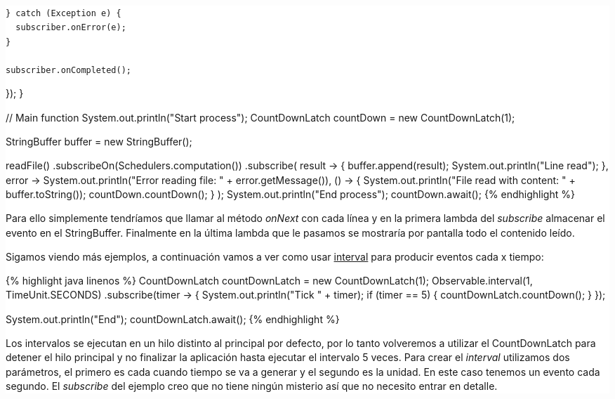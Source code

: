     } catch (Exception e) {
      subscriber.onError(e);
    }

    subscriber.onCompleted();
  });
}

// Main function
System.out.println("Start process");
CountDownLatch countDown = new CountDownLatch(1);

StringBuffer buffer = new StringBuffer();

readFile()
  .subscribeOn(Schedulers.computation())
  .subscribe(
    result -> {
      buffer.append(result);
      System.out.println("Line read");
    },
    error -> System.out.println("Error reading file: " + error.getMessage()),
    () -> {
      System.out.println("File read with content: " + buffer.toString());
      countDown.countDown();
    }
  );
System.out.println("End process");
countDown.await();
{% endhighlight %}

Para ello simplemente tendríamos que llamar al método *onNext* con cada línea y en la primera lambda del *subscribe* almacenar el evento en el StringBuffer. Finalmente en la última lambda que le pasamos se mostraría por pantalla todo el contenido leído.

Sigamos viendo más ejemplos, a continuación vamos a ver como usar [interval](http://reactivex.io/documentation/operators/interval.html) para producir eventos cada x tiempo:

{% highlight java linenos %}
CountDownLatch countDownLatch = new CountDownLatch(1);
Observable.interval(1, TimeUnit.SECONDS)
  .subscribe(timer -> {
    System.out.println("Tick " + timer);
    if (timer == 5) {
      countDownLatch.countDown();
    }
  });

System.out.println("End");
countDownLatch.await();
{% endhighlight %}

Los intervalos se ejecutan en un hilo distinto al principal por defecto, por lo tanto volveremos a utilizar el CountDownLatch para detener el hilo principal y no finalizar la aplicación hasta ejecutar el intervalo 5 veces. Para crear el *interval* utilizamos dos parámetros, el primero es cada cuando tiempo se va a generar y el segundo es la unidad. En este caso tenemos un evento cada segundo. El *subscribe* del ejemplo creo que no tiene ningún misterio así que no necesito entrar en detalle.
